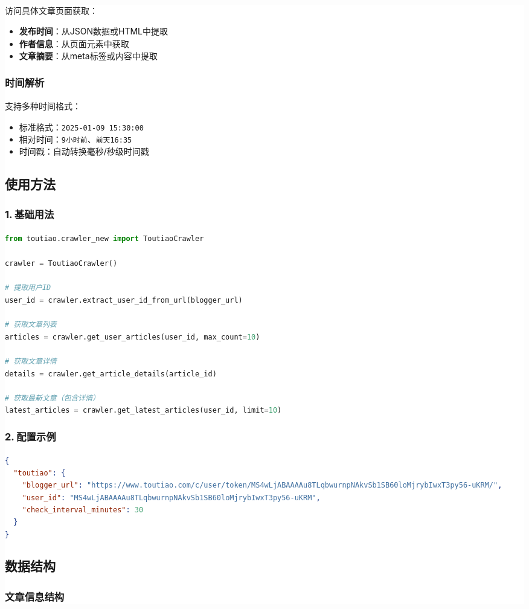 访问具体文章页面获取：
- **发布时间**：从JSON数据或HTML中提取
- **作者信息**：从页面元素中获取
- **文章摘要**：从meta标签或内容中提取

### 时间解析

支持多种时间格式：
- 标准格式：`2025-01-09 15:30:00`
- 相对时间：`9小时前`、`前天16:35`
- 时间戳：自动转换毫秒/秒级时间戳

## 使用方法

### 1. 基础用法

```python
from toutiao.crawler_new import ToutiaoCrawler

crawler = ToutiaoCrawler()

# 提取用户ID
user_id = crawler.extract_user_id_from_url(blogger_url)

# 获取文章列表
articles = crawler.get_user_articles(user_id, max_count=10)

# 获取文章详情
details = crawler.get_article_details(article_id)

# 获取最新文章（包含详情）
latest_articles = crawler.get_latest_articles(user_id, limit=10)
```

### 2. 配置示例

```json
{
  "toutiao": {
    "blogger_url": "https://www.toutiao.com/c/user/token/MS4wLjABAAAAu8TLqbwurnpNAkvSb1SB60loMjrybIwxT3py56-uKRM/",
    "user_id": "MS4wLjABAAAAu8TLqbwurnpNAkvSb1SB60loMjrybIwxT3py56-uKRM",
    "check_interval_minutes": 30
  }
}
```

## 数据结构

### 文章信息结构
